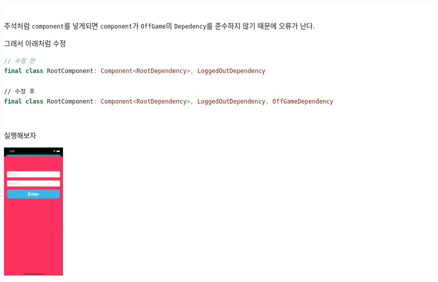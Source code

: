 <br>

주석처럼 `component`를 넣게되면 `component`가 `OffGame`의 `Depedency`를 준수하지 않기 때문에 오류가 난다.

그래서 아래처럼 수정

```swift
// 수정 전
final class RootComponent: Component<RootDependency>, LoggedOutDependency

// 수정 후
final class RootComponent: Component<RootDependency>, LoggedOutDependency, OffGameDependency

```

<br>

실행해보자

<img src="/assets/images/2022-03-03/gif.gif" style="zoom:40%;" />


<br>

